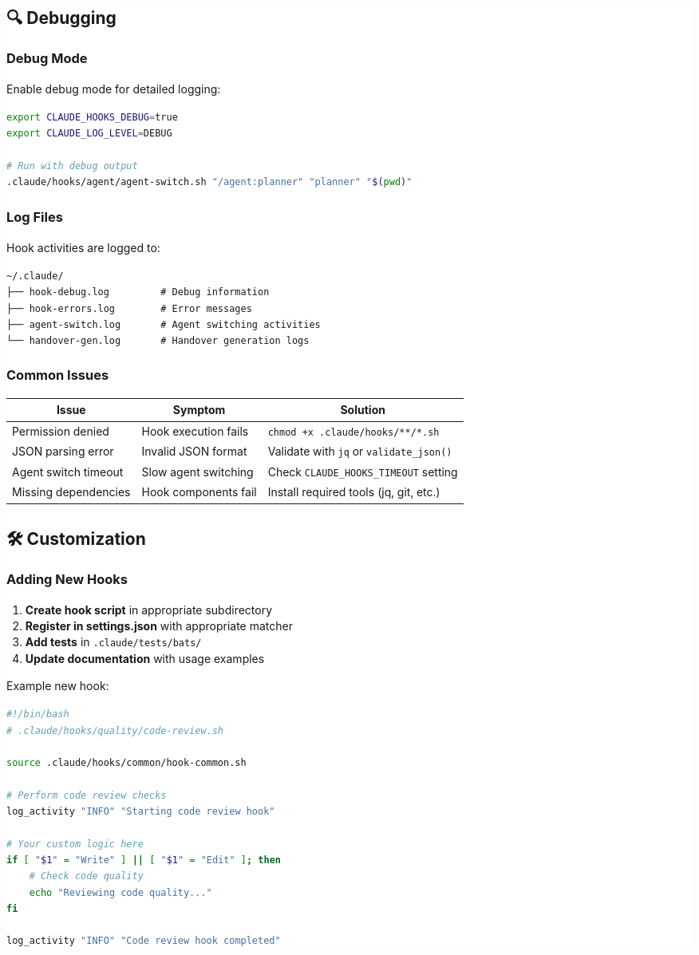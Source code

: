 ## 🔍 Debugging

### Debug Mode

Enable debug mode for detailed logging:

```bash
export CLAUDE_HOOKS_DEBUG=true
export CLAUDE_LOG_LEVEL=DEBUG

# Run with debug output
.claude/hooks/agent/agent-switch.sh "/agent:planner" "planner" "$(pwd)"
```

### Log Files

Hook activities are logged to:

```
~/.claude/
├── hook-debug.log         # Debug information
├── hook-errors.log        # Error messages
├── agent-switch.log       # Agent switching activities
└── handover-gen.log       # Handover generation logs
```

### Common Issues

| Issue | Symptom | Solution |
|-------|---------|----------|
| Permission denied | Hook execution fails | `chmod +x .claude/hooks/**/*.sh` |
| JSON parsing error | Invalid JSON format | Validate with `jq` or `validate_json()` |
| Agent switch timeout | Slow agent switching | Check `CLAUDE_HOOKS_TIMEOUT` setting |
| Missing dependencies | Hook components fail | Install required tools (jq, git, etc.) |

## 🛠️ Customization

### Adding New Hooks

1. **Create hook script** in appropriate subdirectory
2. **Register in settings.json** with appropriate matcher
3. **Add tests** in `.claude/tests/bats/`
4. **Update documentation** with usage examples

Example new hook:

```bash
#!/bin/bash
# .claude/hooks/quality/code-review.sh

source .claude/hooks/common/hook-common.sh

# Perform code review checks
log_activity "INFO" "Starting code review hook"

# Your custom logic here
if [ "$1" = "Write" ] || [ "$1" = "Edit" ]; then
    # Check code quality
    echo "Reviewing code quality..."
fi

log_activity "INFO" "Code review hook completed"
```